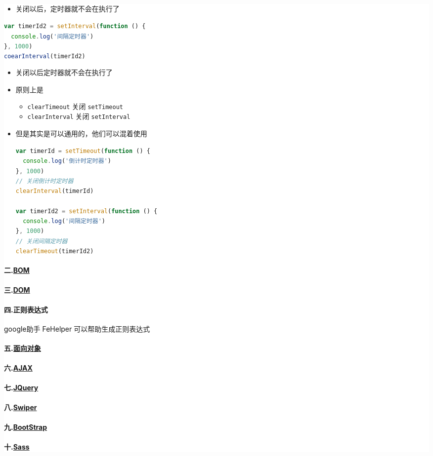   - 关闭以后，定时器就不会在执行了

  ```javascript
  var timerId2 = setInterval(function () {
    console.log('间隔定时器')
  }, 1000)
  coearInterval(timerId2)
  ```

  - 关闭以后定时器就不会在执行了

- 原则上是

  - `clearTimeout` 关闭 `setTimeout`
  - `clearInterval` 关闭 `setInterval`

- 但是其实是可以通用的，他们可以混着使用

  ```javascript
  var timerId = setTimeout(function () {
    console.log('倒计时定时器')
  }, 1000)
  // 关闭倒计时定时器
  clearInterval(timerId)
  
  var timerId2 = setInterval(function () {
    console.log('间隔定时器')
  }, 1000)
  // 关闭间隔定时器
  clearTimeout(timerId2)
  ```


#### 二.[BOM](https://github.com/hanxiang123/JS-/blob/master/BOM.md)
#### 三.[DOM](https://github.com/hanxiang123/JS-/blob/master/DOM.md)
#### 四.正则表达式
  google助手 FeHelper 可以帮助生成正则表达式
#### 五.[面向对象](https://github.com/hanxiang123/JS-/blob/master/%E9%9D%A2%E5%90%91%E5%AF%B9%E8%B1%A1.md)
#### 六.[AJAX](https://github.com/hanxiang123/JS-/blob/master/AJAX.md)
#### 七.[JQuery](https://github.com/hanxiang123/JS-/blob/master/JQUERY.md)
#### 八.[Swiper](https://github.com/hanxiang123/JS-/blob/master/SWIPER.md)
#### 九.[BootStrap](https://github.com/hanxiang123/JS-/blob/master/BOOTSTRAP.md)
#### 十.[Sass](https://github.com/hanxiang123/JS-/blob/master/SASS.md)